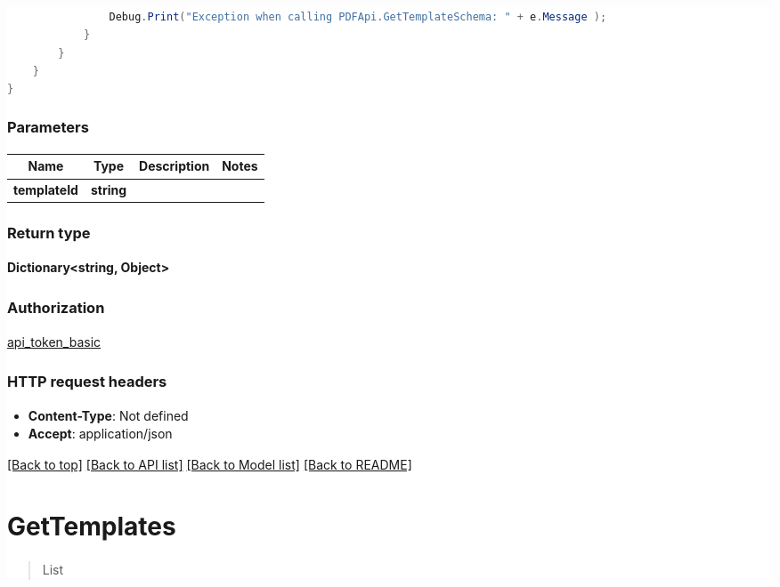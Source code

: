 ```csharp
                Debug.Print("Exception when calling PDFApi.GetTemplateSchema: " + e.Message );
            }
        }
    }
}
```

### Parameters

Name | Type | Description  | Notes
------------- | ------------- | ------------- | -------------
 **templateId** | **string**|  | 

### Return type

**Dictionary<string, Object>**

### Authorization

[api_token_basic](../README.md#api_token_basic)

### HTTP request headers

 - **Content-Type**: Not defined
 - **Accept**: application/json

[[Back to top]](#) [[Back to API list]](../README.md#documentation-for-api-endpoints) [[Back to Model list]](../README.md#documentation-for-models) [[Back to README]](../README.md)

<a name="gettemplates"></a>
# **GetTemplates**
> List<Template> GetTemplates (int? page = null, int? perPage = null)

Get a list of all templates

### Example
```csharp
using System;
using System.Diagnostics;
using FormApi.Client.Api;
using FormApi.Client.Client;
using FormApi.Client.Model;

namespace Example
{
    public class GetTemplatesExample
    {
        public void main()
        {
            // Configure HTTP basic authorization: api_token_basic
            Configuration.Default.Username = "YOUR_USERNAME";
            Configuration.Default.Password = "YOUR_PASSWORD";

            var apiInstance = new PDFApi();
            var page = 2;  // int? | Default: 1 (optional) 
            var perPage = 1;  // int? | Default: 50 (optional) 

            try
            {
                // Get a list of all templates
                List&lt;Template&gt; result = apiInstance.GetTemplates(page, perPage);
                Debug.WriteLine(result);
            }
```